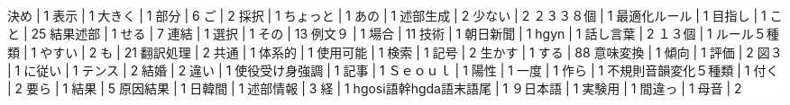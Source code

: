 決め | 1
表示 | 1
大きく | 1
部分 | 6
ご | 2
採択 | 1
ちょっと | 1
あの | 1
述部生成 | 2
少ない | 2
２３３８個 | 1
最適化ルール | 1
目指し | 1
こと | 25
結果述部 | 1
せる | 7
連結 | 1
選択 | 1
その | 13
例文９ | 1
場合 | 11
技術 | 1
朝日新聞 | 1
hgyn | 1
話し言葉 | 2
１３個 | 1
ルール５種類 | 1
やすい | 2
も | 21
翻訳処理 | 2
共通 | 1
体系的 | 1
使用可能 | 1
検索 | 1
記号 | 2
生かす | 1
する | 88
意味変換 | 1
傾向 | 1
評価 | 2
図３ | 1
に従い | 1
テンス | 2
結婚 | 2
違い | 1
使役受け身強調 | 1
記事 | 1
Ｓｅｏｕｌ | 1
陽性 | 1
一度 | 1
作ら | 1
不規則音韻変化５種類 | 1
付く | 2
要ら | 1
結果 | 5
原因結果 | 1
日韓間 | 1
述部情報 | 3
経 | 1
hgosi語幹hgda語末語尾 | 1
９日本語 | 1
実験用 | 1
間違っ | 1
母音 | 2
